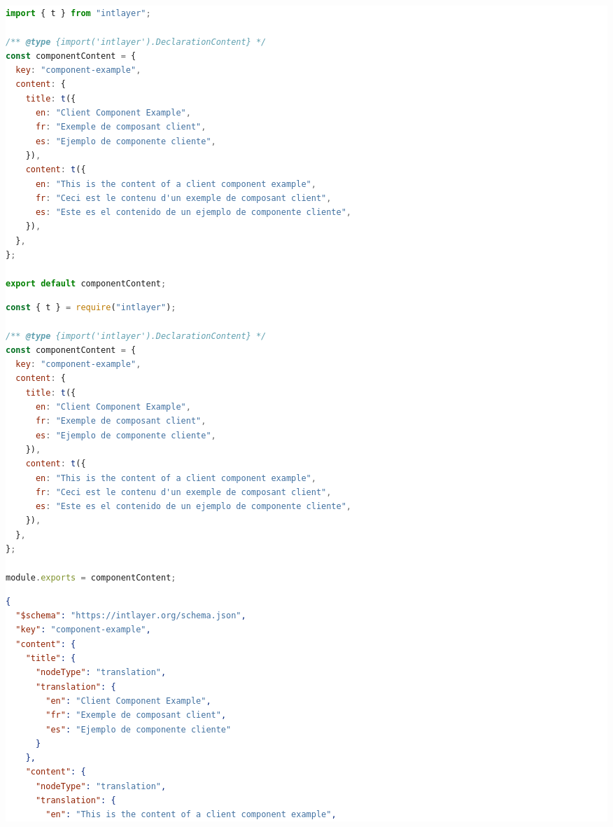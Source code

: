 ```typescript fileName="./component.content.ts" contentDeclarationFormat="typescript"
```

```javascript fileName="./component.content.mjs" contentDeclarationFormat="esm"
import { t } from "intlayer";

/** @type {import('intlayer').DeclarationContent} */
const componentContent = {
  key: "component-example",
  content: {
    title: t({
      en: "Client Component Example",
      fr: "Exemple de composant client",
      es: "Ejemplo de componente cliente",
    }),
    content: t({
      en: "This is the content of a client component example",
      fr: "Ceci est le contenu d'un exemple de composant client",
      es: "Este es el contenido de un ejemplo de componente cliente",
    }),
  },
};

export default componentContent;
```

```javascript fileName="./component.content.cjs" contentDeclarationFormat="commonjs"
const { t } = require("intlayer");

/** @type {import('intlayer').DeclarationContent} */
const componentContent = {
  key: "component-example",
  content: {
    title: t({
      en: "Client Component Example",
      fr: "Exemple de composant client",
      es: "Ejemplo de componente cliente",
    }),
    content: t({
      en: "This is the content of a client component example",
      fr: "Ceci est le contenu d'un exemple de composant client",
      es: "Este es el contenido de un ejemplo de componente cliente",
    }),
  },
};

module.exports = componentContent;
```

```json fileName="./component.content.json" contentDeclarationFormat="json"
{
  "$schema": "https://intlayer.org/schema.json",
  "key": "component-example",
  "content": {
    "title": {
      "nodeType": "translation",
      "translation": {
        "en": "Client Component Example",
        "fr": "Exemple de composant client",
        "es": "Ejemplo de componente cliente"
      }
    },
    "content": {
      "nodeType": "translation",
      "translation": {
        "en": "This is the content of a client component example",
```